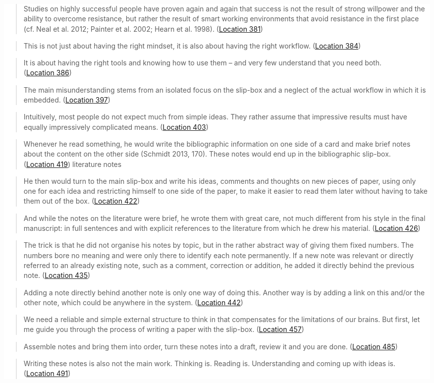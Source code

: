 > Studies on highly successful people have proven again and again that success is not the result of strong willpower and the ability to overcome resistance, but rather the result of smart working environments that avoid resistance in the first place (cf. Neal et al. 2012; Painter et al. 2002; Hearn et al. 1998). ([Location 381](https://readwise.io/to_kindle?action=open&asin=B06WVYW33Y&location=381))

> This is not just about having the right mindset, it is also about having the right workflow. ([Location 384](https://readwise.io/to_kindle?action=open&asin=B06WVYW33Y&location=384))

> It is about having the right tools and knowing how to use them – and very few understand that you need both. ([Location 386](https://readwise.io/to_kindle?action=open&asin=B06WVYW33Y&location=386))

> The main misunderstanding stems from an isolated focus on the slip-box and a neglect of the actual workflow in which it is embedded. ([Location 397](https://readwise.io/to_kindle?action=open&asin=B06WVYW33Y&location=397))

> Intuitively, most people do not expect much from simple ideas. They rather assume that impressive results must have equally impressively complicated means. ([Location 403](https://readwise.io/to_kindle?action=open&asin=B06WVYW33Y&location=403))

> Whenever he read something, he would write the bibliographic information on one side of a card and make brief notes about the content on the other side (Schmidt 2013, 170). These notes would end up in the bibliographic slip-box. ([Location 419](https://readwise.io/to_kindle?action=open&asin=B06WVYW33Y&location=419))
literature notes

> He then would turn to the main slip-box and write his ideas, comments and thoughts on new pieces of paper, using only one for each idea and restricting himself to one side of the paper, to make it easier to read them later without having to take them out of the box. ([Location 422](https://readwise.io/to_kindle?action=open&asin=B06WVYW33Y&location=422))

> And while the notes on the literature were brief, he wrote them with great care, not much different from his style in the final manuscript: in full sentences and with explicit references to the literature from which he drew his material. ([Location 426](https://readwise.io/to_kindle?action=open&asin=B06WVYW33Y&location=426))

> The trick is that he did not organise his notes by topic, but in the rather abstract way of giving them fixed numbers. The numbers bore no meaning and were only there to identify each note permanently. If a new note was relevant or directly referred to an already existing note, such as a comment, correction or addition, he added it directly behind the previous note. ([Location 435](https://readwise.io/to_kindle?action=open&asin=B06WVYW33Y&location=435))

> Adding a note directly behind another note is only one way of doing this. Another way is by adding a link on this and/or the other note, which could be anywhere in the system. ([Location 442](https://readwise.io/to_kindle?action=open&asin=B06WVYW33Y&location=442))

> We need a reliable and simple external structure to think in that compensates for the limitations of our brains. But first, let me guide you through the process of writing a paper with the slip-box. ([Location 457](https://readwise.io/to_kindle?action=open&asin=B06WVYW33Y&location=457))

> Assemble notes and bring them into order, turn these notes into a draft, review it and you are done. ([Location 485](https://readwise.io/to_kindle?action=open&asin=B06WVYW33Y&location=485))

> Writing these notes is also not the main work. Thinking is. Reading is. Understanding and coming up with ideas is. ([Location 491](https://readwise.io/to_kindle?action=open&asin=B06WVYW33Y&location=491))
